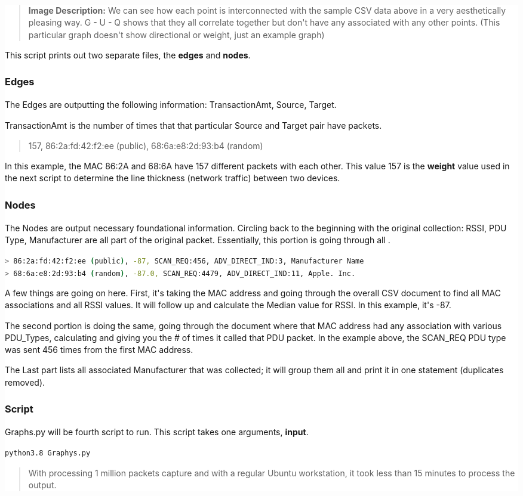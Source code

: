 > **Image Description:** We can see how each point is interconnected with the sample CSV data above in a very aesthetically pleasing way. G - U - Q shows that they all correlate together but don't have any associated with any other points. (This particular graph doesn't show directional or weight, just an example graph)

This script prints out two separate files, the **edges** and **nodes**. 

### Edges

The Edges are outputting the following information: TransactionAmt, Source, Target.

TransactionAmt is the number of times that that particular Source and Target pair have packets. 

> 157, 86:2a:fd:42:f2:ee (public), 68:6a:e8:2d:93:b4 (random)

In this example, the MAC 86:2A and 68:6A have 157 different packets with each other. This value 157 is the **weight** value used in the next script to determine the line thickness (network traffic) between two devices.

### Nodes

The Nodes are output necessary foundational information. Circling back to the beginning with the original collection: RSSI, PDU Type, Manufacturer are all part of the original packet. Essentially, this portion is going through all .
```bash
> 86:2a:fd:42:f2:ee (public), -87, SCAN_REQ:456, ADV_DIRECT_IND:3, Manufacturer Name
> 68:6a:e8:2d:93:b4 (random), -87.0, SCAN_REQ:4479, ADV_DIRECT_IND:11, Apple. Inc.
```
A few things are going on here. First, it's taking the MAC address and going through the overall CSV document to find all MAC associations and all RSSI values. It will follow up and calculate the Median value for RSSI. In this example, it's -87. 

The second portion is doing the same, going through the document where that MAC address had any association with various PDU_Types, calculating and giving you the # of times it called that PDU packet. In the example above, the SCAN_REQ PDU type was sent 456 times from the first MAC address.  

The Last part lists all associated Manufacturer that was collected; it will group them all and print it in one statement (duplicates removed).

### Script

Graphs.py will be fourth script to run. This script takes one arguments, **input**.
```bash
python3.8 Graphys.py
```

> With processing 1 million packets capture and with a regular Ubuntu workstation, it took less than 15 minutes to process the output. 
